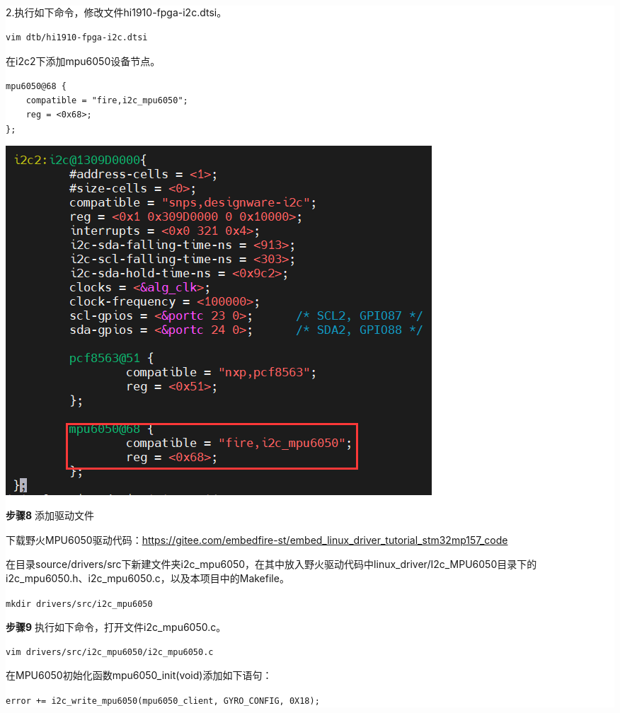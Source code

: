 2.执行如下命令，修改文件hi1910-fpga-i2c.dtsi。

    vim dtb/hi1910-fpga-i2c.dtsi 

在i2c2下添加mpu6050设备节点。

```
mpu6050@68 {
    compatible = "fire,i2c_mpu6050";
    reg = <0x68>;
};
```

![](./figures/i2caddmpu6050.png)

**步骤8** 添加驱动文件

下载野火MPU6050驱动代码：https://gitee.com/embedfire-st/embed_linux_driver_tutorial_stm32mp157_code

在目录source/drivers/src下新建文件夹i2c_mpu6050，在其中放入野火驱动代码中linux_driver/I2c_MPU6050目录下的i2c_mpu6050.h、i2c_mpu6050.c，以及本项目中的Makefile。

    mkdir drivers/src/i2c_mpu6050

**步骤9** 执行如下命令，打开文件i2c_mpu6050.c。

    vim drivers/src/i2c_mpu6050/i2c_mpu6050.c

在MPU6050初始化函数mpu6050_init(void)添加如下语句：

    error += i2c_write_mpu6050(mpu6050_client, GYRO_CONFIG, 0X18);
